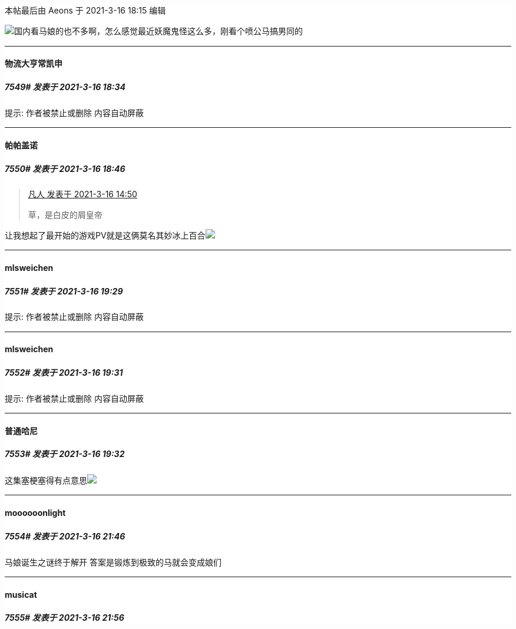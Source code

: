  本帖最后由 Aeons 于 2021-3-16 18:15 编辑 

<img src="https://static.saraba1st.com/image/smiley/face2017/001.png" referrerpolicy="no-referrer">国内看马娘的也不多啊，怎么感觉最近妖魔鬼怪这么多，刚看个喷公马搞男同的

*****

####  物流大亨常凯申  
##### 7549#       发表于 2021-3-16 18:34

提示: 作者被禁止或删除 内容自动屏蔽

*****

####  帕帕盖诺  
##### 7550#       发表于 2021-3-16 18:46

<blockquote><a href="httphttps://bbs.saraba1st.com/2b/forum.php?mod=redirect&amp;goto=findpost&amp;pid=50642125&amp;ptid=1590696" target="_blank">凡人 发表于 2021-3-16 14:50</a>

草，是白皮的屑皇帝</blockquote>
让我想起了最开始的游戏PV就是这俩莫名其妙冰上百合<img src="https://static.saraba1st.com/image/smiley/face2017/067.png" referrerpolicy="no-referrer">

*****

####  mlsweichen  
##### 7551#       发表于 2021-3-16 19:29

提示: 作者被禁止或删除 内容自动屏蔽

*****

####  mlsweichen  
##### 7552#       发表于 2021-3-16 19:31

提示: 作者被禁止或删除 内容自动屏蔽

*****

####  普通哈尼  
##### 7553#       发表于 2021-3-16 19:32

这集塞梗塞得有点意思<img src="https://static.saraba1st.com/image/smiley/face2017/067.png" referrerpolicy="no-referrer">

*****

####  moooooonlight  
##### 7554#       发表于 2021-3-16 21:46

马娘诞生之谜终于解开 答案是锻炼到极致的马就会变成娘们

*****

####  musicat  
##### 7555#       发表于 2021-3-16 21:56
